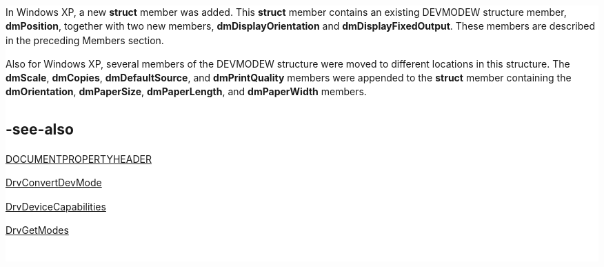 In Windows XP, a new <b>struct</b> member was added. This <b>struct</b> member contains an existing DEVMODEW structure member, <b>dmPosition</b>, together with two new members, <b>dmDisplayOrientation</b> and <b>dmDisplayFixedOutput</b>. These members are described in the preceding Members section. 

Also for Windows XP, several members of the DEVMODEW structure were moved to different locations in this structure. The <b>dmScale</b>, <b>dmCopies</b>, <b>dmDefaultSource</b>, and <b>dmPrintQuality</b> members were appended to the <b>struct</b> member containing the <b>dmOrientation</b>, <b>dmPaperSize</b>, <b>dmPaperLength</b>, and <b>dmPaperWidth</b> members.




## -see-also




<a href="https://docs.microsoft.com/windows-hardware/drivers/ddi/content/winddiui/ns-winddiui-_documentpropertyheader">DOCUMENTPROPERTYHEADER</a>



<a href="https://docs.microsoft.com/windows-hardware/drivers/ddi/content/winddiui/nf-winddiui-drvconvertdevmode">DrvConvertDevMode</a>



<a href="https://docs.microsoft.com/windows-hardware/drivers/ddi/content/winddiui/nf-winddiui-drvdevicecapabilities">DrvDeviceCapabilities</a>



<a href="https://docs.microsoft.com/windows/desktop/api/winddi/nf-winddi-drvgetmodes">DrvGetModes</a>
 

 

